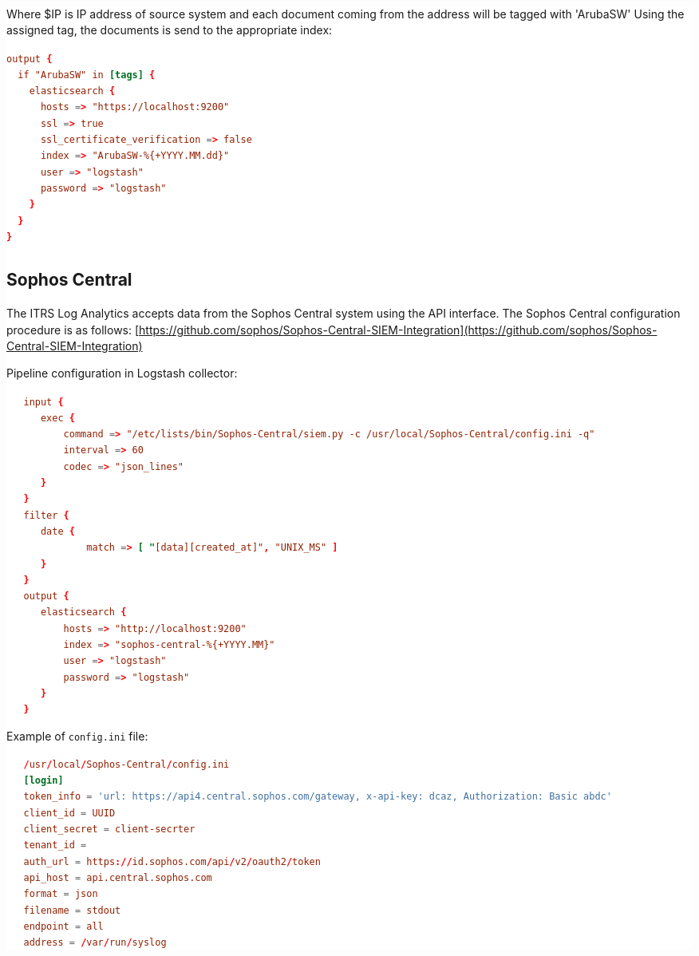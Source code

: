 Where $IP is IP address of source system and each document coming from the address will be tagged with 'ArubaSW'
Using the assigned tag, the documents is send to the appropriate index:

   ```conf
   output {
     if "ArubaSW" in [tags] {
       elasticsearch {
         hosts => "https://localhost:9200"
         ssl => true
         ssl_certificate_verification => false
         index => "ArubaSW-%{+YYYY.MM.dd}"
         user => "logstash"
         password => "logstash"
       }
     }
   }
   ```

## Sophos Central

The ITRS Log Analytics accepts data from the Sophos Central system using the API interface. The Sophos Central configuration procedure is as follows: [https://github.com/sophos/Sophos-Central-SIEM-Integration](https://github.com/sophos/Sophos-Central-SIEM-Integration)

Pipeline configuration in Logstash collector:

```conf
   input {
      exec {
          command => "/etc/lists/bin/Sophos-Central/siem.py -c /usr/local/Sophos-Central/config.ini -q"
          interval => 60
          codec => "json_lines"
      }
   }
   filter {
      date {
              match => [ "[data][created_at]", "UNIX_MS" ]
      }
   }
   output {
      elasticsearch {
          hosts => "http://localhost:9200"
          index => "sophos-central-%{+YYYY.MM}"
          user => "logstash"
          password => "logstash"
      }
   }
```
Example of `config.ini` file:

```conf
   /usr/local/Sophos-Central/config.ini
   [login]
   token_info = 'url: https://api4.central.sophos.com/gateway, x-api-key: dcaz, Authorization: Basic abdc'
   client_id = UUID
   client_secret = client-secrter
   tenant_id =
   auth_url = https://id.sophos.com/api/v2/oauth2/token
   api_host = api.central.sophos.com
   format = json
   filename = stdout
   endpoint = all
   address = /var/run/syslog
```